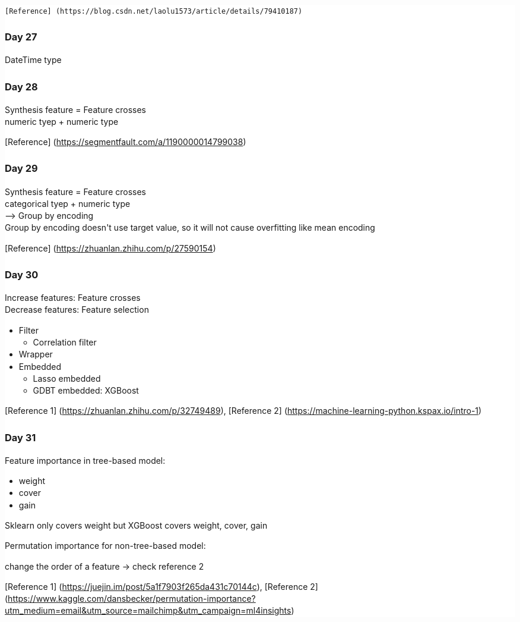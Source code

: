 	[Reference] (https://blog.csdn.net/laolu1573/article/details/79410187)

### Day 27
DateTime type


### Day 28
Synthesis feature = Feature crosses  
numeric tyep + numeric type

[Reference] (https://segmentfault.com/a/1190000014799038)


### Day 29
Synthesis feature = Feature crosses  
categorical tyep + numeric type  
--> Group by encoding  
Group by encoding doesn't use target value, so it will not cause overfitting like mean encoding

[Reference] (https://zhuanlan.zhihu.com/p/27590154)


### Day 30
Increase features: Feature crosses  
Decrease features: Feature selection

* Filter
	* Correlation filter
* Wrapper
* Embedded 
	* Lasso embedded
	* GDBT embedded: XGBoost

[Reference 1] (https://zhuanlan.zhihu.com/p/32749489), [Reference 2] (https://machine-learning-python.kspax.io/intro-1)

### Day 31

Feature importance in tree-based model:

* weight
* cover
* gain

Sklearn only covers weight but XGBoost covers weight, cover, gain


Permutation importance for non-tree-based model:

change the order of a feature -> check reference 2


[Reference 1] (https://juejin.im/post/5a1f7903f265da431c70144c), [Reference 2] (https://www.kaggle.com/dansbecker/permutation-importance?utm_medium=email&utm_source=mailchimp&utm_campaign=ml4insights)

